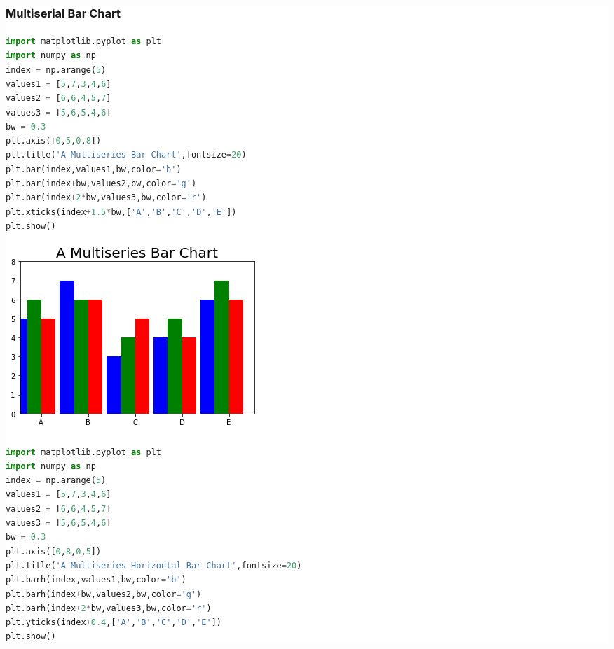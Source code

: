 
### Multiserial Bar Chart


```python
import matplotlib.pyplot as plt
import numpy as np
index = np.arange(5)
values1 = [5,7,3,4,6]
values2 = [6,6,4,5,7]
values3 = [5,6,5,4,6]
bw = 0.3
plt.axis([0,5,0,8])
plt.title('A Multiseries Bar Chart',fontsize=20)
plt.bar(index,values1,bw,color='b')
plt.bar(index+bw,values2,bw,color='g')
plt.bar(index+2*bw,values3,bw,color='r')
plt.xticks(index+1.5*bw,['A','B','C','D','E'])
plt.show()
```


![png](Ch07_Data_Visualization_with_matplotlib_files/Ch07_Data_Visualization_with_matplotlib_80_0.png)



```python
import matplotlib.pyplot as plt
import numpy as np
index = np.arange(5)
values1 = [5,7,3,4,6]
values2 = [6,6,4,5,7]
values3 = [5,6,5,4,6]
bw = 0.3
plt.axis([0,8,0,5])
plt.title('A Multiseries Horizontal Bar Chart',fontsize=20)
plt.barh(index,values1,bw,color='b')
plt.barh(index+bw,values2,bw,color='g')
plt.barh(index+2*bw,values3,bw,color='r')
plt.yticks(index+0.4,['A','B','C','D','E'])
plt.show()
```
